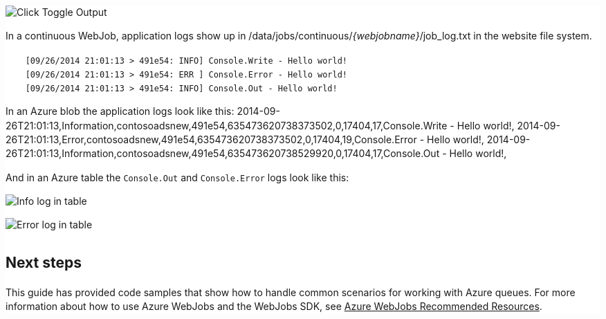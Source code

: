 ![Click Toggle Output](./media/websites-dotnet-webjobs-sdk-storage-queues-how-to/dashboardapplogs.png)

In a continuous WebJob, application logs show up in /data/jobs/continuous/*{webjobname}*/job_log.txt in the website file system.

		[09/26/2014 21:01:13 > 491e54: INFO] Console.Write - Hello world!
		[09/26/2014 21:01:13 > 491e54: ERR ] Console.Error - Hello world!
		[09/26/2014 21:01:13 > 491e54: INFO] Console.Out - Hello world!

In an Azure blob the application logs look like this:
		2014-09-26T21:01:13,Information,contosoadsnew,491e54,635473620738373502,0,17404,17,Console.Write - Hello world!,
		2014-09-26T21:01:13,Error,contosoadsnew,491e54,635473620738373502,0,17404,19,Console.Error - Hello world!,
		2014-09-26T21:01:13,Information,contosoadsnew,491e54,635473620738529920,0,17404,17,Console.Out - Hello world!,

And in an Azure table the `Console.Out` and `Console.Error` logs look like this:

![Info log in table](./media/websites-dotnet-webjobs-sdk-storage-queues-how-to/tableinfo.png)

![Error log in table](./media/websites-dotnet-webjobs-sdk-storage-queues-how-to/tableerror.png)

## <a id="nextsteps"></a> Next steps

This guide has provided code samples that show how to handle common scenarios for working with Azure queues. For more information about how to use Azure WebJobs and the WebJobs SDK, see [Azure WebJobs Recommended Resources](http://go.microsoft.com/fwlink/?linkid=390226).
